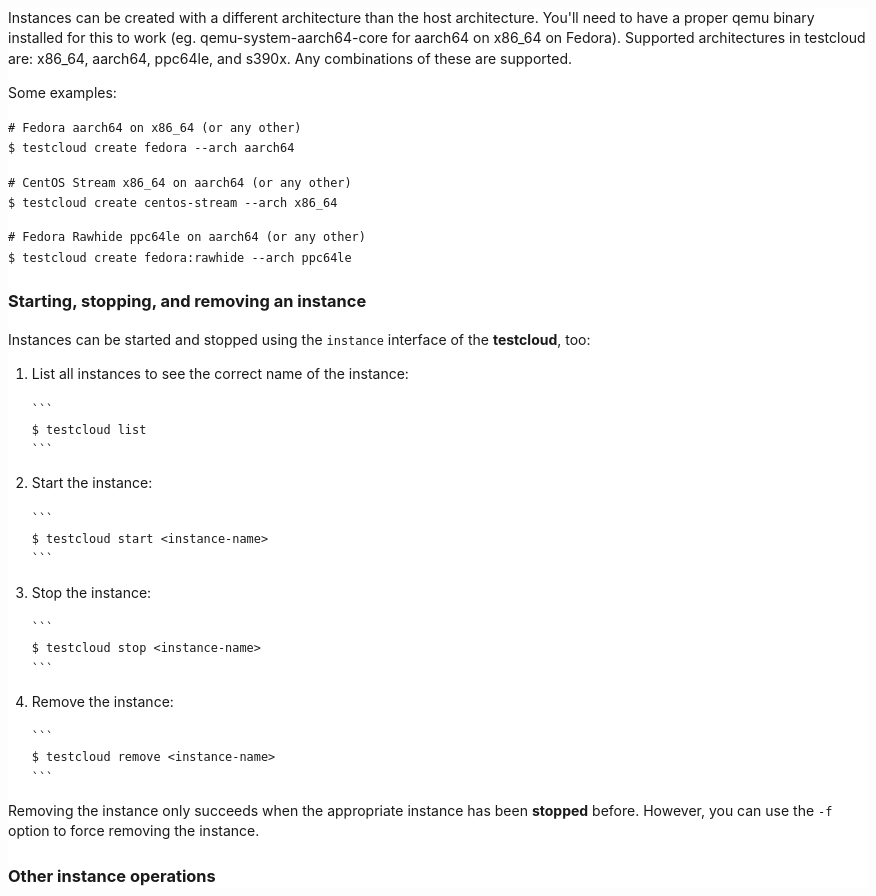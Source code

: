 Instances can be created with a different architecture than the host architecture. You'll need to have a proper
qemu binary installed for this to work (eg. qemu-system-aarch64-core for aarch64 on x86_64 on Fedora). Supported
architectures in testcloud are: x86_64, aarch64, ppc64le, and s390x. Any combinations of these are supported.

Some examples:

```
# Fedora aarch64 on x86_64 (or any other)
$ testcloud create fedora --arch aarch64
```

```
# CentOS Stream x86_64 on aarch64 (or any other)
$ testcloud create centos-stream --arch x86_64
```

```
# Fedora Rawhide ppc64le on aarch64 (or any other)
$ testcloud create fedora:rawhide --arch ppc64le
```

### Starting, stopping, and removing an instance

Instances can be started and stopped using the `instance` interface of
the **testcloud**, too:

1. List all instances to see the correct name of the instance:

       ```
       $ testcloud list
       ```

2. Start the instance:

       ```
       $ testcloud start <instance-name>
       ```

3. Stop the instance:

       ```
       $ testcloud stop <instance-name>
       ```

4. Remove the instance:

       ```
       $ testcloud remove <instance-name>
       ```

Removing the instance only succeeds when the appropriate instance has
been **stopped** before. However, you can use the `-f` option to force
removing the instance.

### Other instance operations
